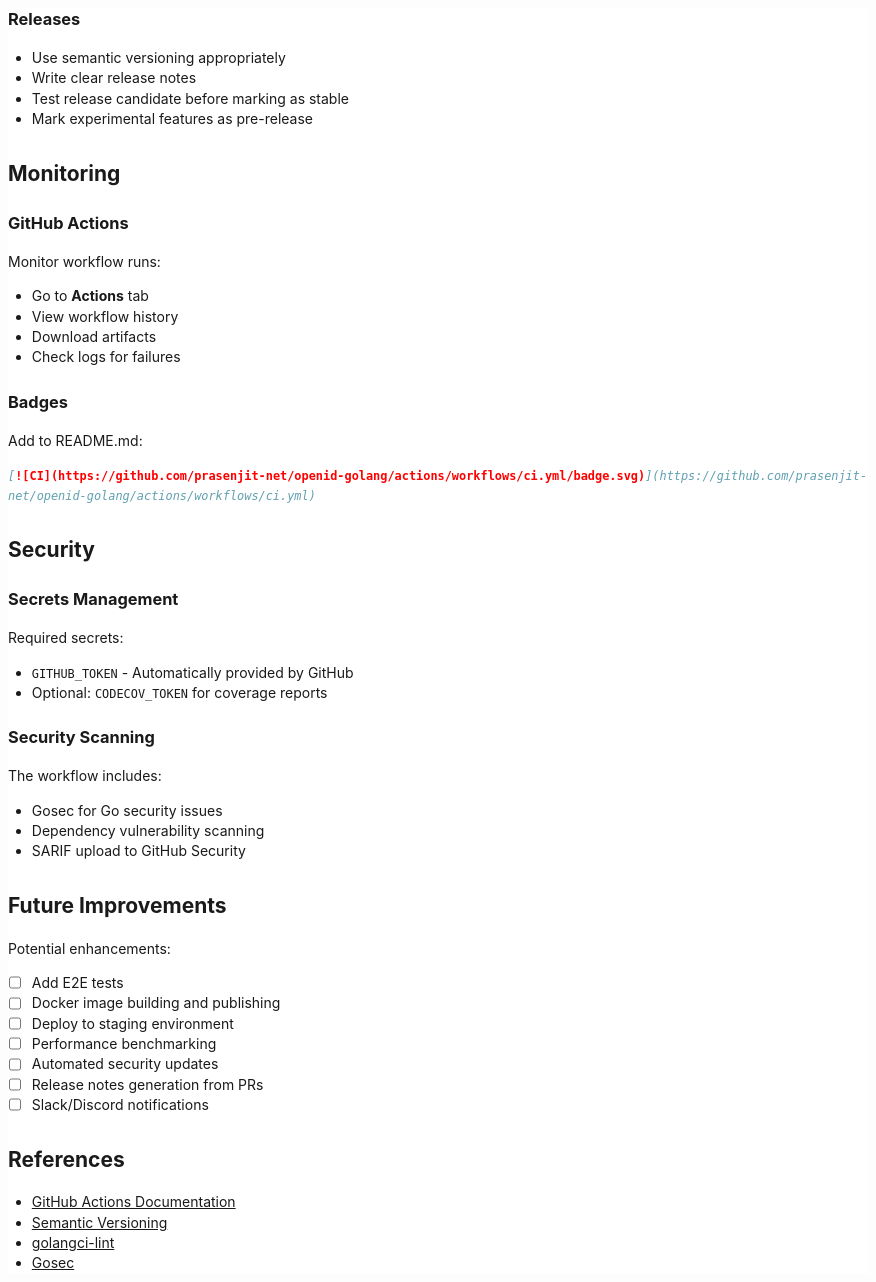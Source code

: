 ### Releases

- Use semantic versioning appropriately
- Write clear release notes
- Test release candidate before marking as stable
- Mark experimental features as pre-release

## Monitoring

### GitHub Actions

Monitor workflow runs:
- Go to **Actions** tab
- View workflow history
- Download artifacts
- Check logs for failures

### Badges

Add to README.md:
```markdown
[![CI](https://github.com/prasenjit-net/openid-golang/actions/workflows/ci.yml/badge.svg)](https://github.com/prasenjit-net/openid-golang/actions/workflows/ci.yml)
```

## Security

### Secrets Management

Required secrets:
- `GITHUB_TOKEN` - Automatically provided by GitHub
- Optional: `CODECOV_TOKEN` for coverage reports

### Security Scanning

The workflow includes:
- Gosec for Go security issues
- Dependency vulnerability scanning
- SARIF upload to GitHub Security

## Future Improvements

Potential enhancements:
- [ ] Add E2E tests
- [ ] Docker image building and publishing
- [ ] Deploy to staging environment
- [ ] Performance benchmarking
- [ ] Automated security updates
- [ ] Release notes generation from PRs
- [ ] Slack/Discord notifications

## References

- [GitHub Actions Documentation](https://docs.github.com/en/actions)
- [Semantic Versioning](https://semver.org/)
- [golangci-lint](https://golangci-lint.run/)
- [Gosec](https://github.com/securego/gosec)
